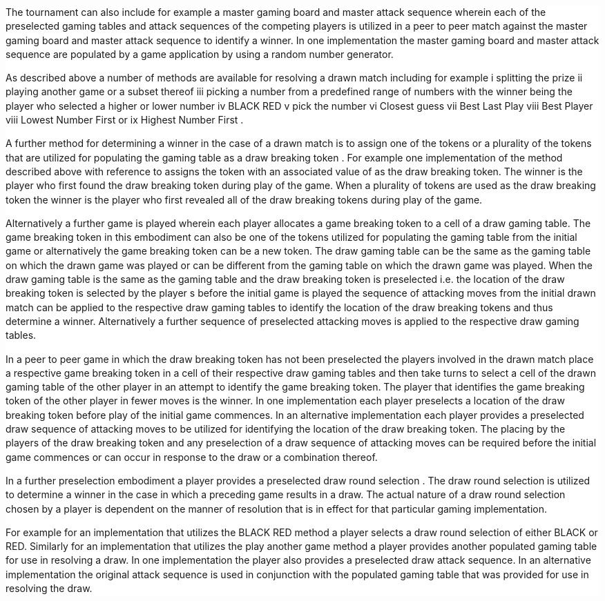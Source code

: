 The tournament can also include for example a master gaming board and master attack sequence wherein each of the preselected gaming tables and attack sequences of the competing players is utilized in a peer to peer match against the master gaming board and master attack sequence to identify a winner. In one implementation the master gaming board and master attack sequence are populated by a game application by using a random number generator.

As described above a number of methods are available for resolving a drawn match including for example i splitting the prize ii playing another game or a subset thereof iii picking a number from a predefined range of numbers with the winner being the player who selected a higher or lower number iv BLACK RED v pick the number vi Closest guess vii Best Last Play viii Best Player viii Lowest Number First or ix Highest Number First .

A further method for determining a winner in the case of a drawn match is to assign one of the tokens or a plurality of the tokens that are utilized for populating the gaming table as a draw breaking token . For example one implementation of the method described above with reference to assigns the token with an associated value of as the draw breaking token. The winner is the player who first found the draw breaking token during play of the game. When a plurality of tokens are used as the draw breaking token the winner is the player who first revealed all of the draw breaking tokens during play of the game.

Alternatively a further game is played wherein each player allocates a game breaking token to a cell of a draw gaming table. The game breaking token in this embodiment can also be one of the tokens utilized for populating the gaming table from the initial game or alternatively the game breaking token can be a new token. The draw gaming table can be the same as the gaming table on which the drawn game was played or can be different from the gaming table on which the drawn game was played. When the draw gaming table is the same as the gaming table and the draw breaking token is preselected i.e. the location of the draw breaking token is selected by the player s before the initial game is played the sequence of attacking moves from the initial drawn match can be applied to the respective draw gaming tables to identify the location of the draw breaking tokens and thus determine a winner. Alternatively a further sequence of preselected attacking moves is applied to the respective draw gaming tables.

In a peer to peer game in which the draw breaking token has not been preselected the players involved in the drawn match place a respective game breaking token in a cell of their respective draw gaming tables and then take turns to select a cell of the drawn gaming table of the other player in an attempt to identify the game breaking token. The player that identifies the game breaking token of the other player in fewer moves is the winner. In one implementation each player preselects a location of the draw breaking token before play of the initial game commences. In an alternative implementation each player provides a preselected draw sequence of attacking moves to be utilized for identifying the location of the draw breaking token. The placing by the players of the draw breaking token and any preselection of a draw sequence of attacking moves can be required before the initial game commences or can occur in response to the draw or a combination thereof.

In a further preselection embodiment a player provides a preselected draw round selection . The draw round selection is utilized to determine a winner in the case in which a preceding game results in a draw. The actual nature of a draw round selection chosen by a player is dependent on the manner of resolution that is in effect for that particular gaming implementation.

For example for an implementation that utilizes the BLACK RED method a player selects a draw round selection of either BLACK or RED. Similarly for an implementation that utilizes the play another game method a player provides another populated gaming table for use in resolving a draw. In one implementation the player also provides a preselected draw attack sequence. In an alternative implementation the original attack sequence is used in conjunction with the populated gaming table that was provided for use in resolving the draw.
